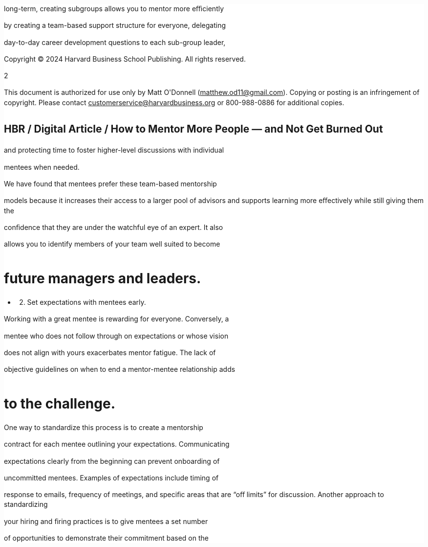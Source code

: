 long-term, creating subgroups allows you to mentor more eﬃciently

by creating a team-based support structure for everyone, delegating

day-to-day career development questions to each sub-group leader,

Copyright © 2024 Harvard Business School Publishing. All rights reserved.

2

This document is authorized for use only by Matt O'Donnell (matthew.od11@gmail.com). Copying or posting is an infringement of copyright. Please contact customerservice@harvardbusiness.org or 800-988-0886 for additional copies.

## HBR / Digital Article / How to Mentor More People — and Not Get Burned Out

and protecting time to foster higher-level discussions with individual

mentees when needed.

We have found that mentees prefer these team-based mentorship

models because it increases their access to a larger pool of advisors and supports learning more eﬀectively while still giving them the

conﬁdence that they are under the watchful eye of an expert. It also

allows you to identify members of your team well suited to become

# future managers and leaders.

- 2. Set expectations with mentees early.

Working with a great mentee is rewarding for everyone. Conversely, a

mentee who does not follow through on expectations or whose vision

does not align with yours exacerbates mentor fatigue. The lack of

objective guidelines on when to end a mentor-mentee relationship adds

# to the challenge.

One way to standardize this process is to create a mentorship

contract for each mentee outlining your expectations. Communicating

expectations clearly from the beginning can prevent onboarding of

uncommitted mentees. Examples of expectations include timing of

response to emails, frequency of meetings, and speciﬁc areas that are “oﬀ limits” for discussion. Another approach to standardizing

your hiring and ﬁring practices is to give mentees a set number

of opportunities to demonstrate their commitment based on the
